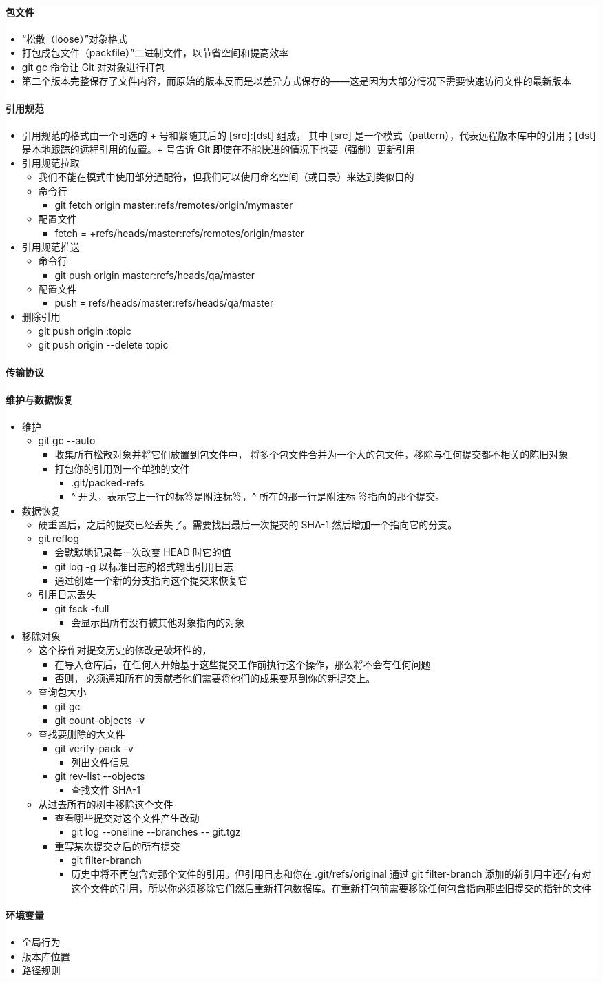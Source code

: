 #### 包文件
- “松散（loose）”对象格式
- 打包成包文件（packfile）”二进制文件，以节省空间和提高效率
- git gc 命令让 Git 对对象进行打包
- 第二个版本完整保存了文件内容，而原始的版本反而是以差异方式保存的——这是因为大部分情况下需要快速访问文件的最新版本
#### 引用规范
- 引用规范的格式由一个可选的 + 号和紧随其后的 [src]:[dst] 组成， 其中 [src] 是一个模式（pattern），代表远程版本库中的引用；[dst] 是本地跟踪的远程引用的位置。+ 号告诉 Git 即使在不能快进的情况下也要（强制）更新引用
- 引用规范拉取
    - 我们不能在模式中使用部分通配符，但我们可以使用命名空间（或目录）来达到类似目的
    - 命令行
        - git fetch origin master:refs/remotes/origin/mymaster
    - 配置文件
        - fetch = +refs/heads/master:refs/remotes/origin/master
- 引用规范推送
    - 命令行
        - git push origin master:refs/heads/qa/master
    - 配置文件
        - push = refs/heads/master:refs/heads/qa/master
- 删除引用
    - git push origin :topic
    - git push origin --delete topic
#### 传输协议 
#### 维护与数据恢复
- 维护
    - git gc --auto
        - 收集所有松散对象并将它们放置到包文件中， 将多个包文件合并为一个大的包文件，移除与任何提交都不相关的陈旧对象
        - 打包你的引用到一个单独的文件
            - .git/packed-refs
            - ^ 开头，表示它上一行的标签是附注标签，^ 所在的那一行是附注标 签指向的那个提交。
- 数据恢复
    - 硬重置后，之后的提交已经丢失了。需要找出最后一次提交的 SHA-1 然后增加一个指向它的分支。
    - git reflog
        - 会默默地记录每一次改变 HEAD 时它的值
        - git log -g 以标准日志的格式输出引用日志
        - 通过创建一个新的分支指向这个提交来恢复它
    - 引用日志丢失
        - git fsck -full
            - 会显示出所有没有被其他对象指向的对象
- 移除对象
    - 这个操作对提交历史的修改是破坏性的，
        - 在导入仓库后，在任何人开始基于这些提交工作前执行这个操作，那么将不会有任何问题
        - 否则， 必须通知所有的贡献者他们需要将他们的成果变基到你的新提交上。
    - 查询包大小
        - git gc
        - git count-objects -v
    - 查找要删除的大文件
        - git verify-pack -v
            - 列出文件信息
        - git rev-list --objects
            - 查找文件 SHA-1
    - 从过去所有的树中移除这个文件
        - 查看哪些提交对这个文件产生改动
            - git log --oneline --branches -- git.tgz
        - 重写某次提交之后的所有提交
            - git filter-branch
            - 历史中将不再包含对那个文件的引用。但引用日志和你在 .git/refs/original 通过 git filter-branch 添加的新引用中还存有对这个文件的引用，所以你必须移除它们然后重新打包数据库。在重新打包前需要移除任何包含指向那些旧提交的指针的文件
#### 环境变量 
- 全局行为
- 版本库位置
- 路径规则